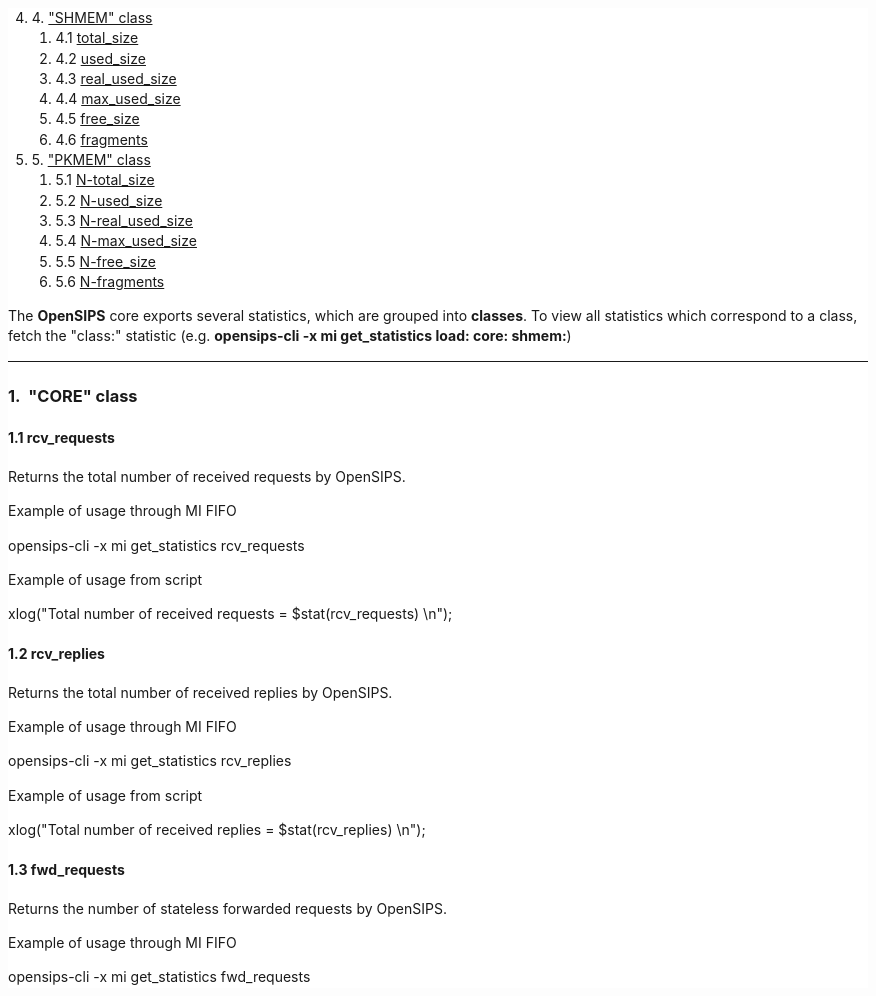 4.  4. ["SHMEM" class](https://www.opensips.org/Documentation/Interface-CoreStatistics-3-6#toc27)
    1.  4.1 [total\_size](https://www.opensips.org/Documentation/Interface-CoreStatistics-3-6#toc28)
    2.  4.2 [used\_size](https://www.opensips.org/Documentation/Interface-CoreStatistics-3-6#toc29)
    3.  4.3 [real\_used\_size](https://www.opensips.org/Documentation/Interface-CoreStatistics-3-6#toc30)
    4.  4.4 [max\_used\_size](https://www.opensips.org/Documentation/Interface-CoreStatistics-3-6#toc31)
    5.  4.5 [free\_size](https://www.opensips.org/Documentation/Interface-CoreStatistics-3-6#toc32)
    6.  4.6 [fragments](https://www.opensips.org/Documentation/Interface-CoreStatistics-3-6#toc33)
5.  5. ["PKMEM" class](https://www.opensips.org/Documentation/Interface-CoreStatistics-3-6#toc34)
    1.  5.1 [N-total\_size](https://www.opensips.org/Documentation/Interface-CoreStatistics-3-6#toc35)
    2.  5.2 [N-used\_size](https://www.opensips.org/Documentation/Interface-CoreStatistics-3-6#toc36)
    3.  5.3 [N-real\_used\_size](https://www.opensips.org/Documentation/Interface-CoreStatistics-3-6#toc37)
    4.  5.4 [N-max\_used\_size](https://www.opensips.org/Documentation/Interface-CoreStatistics-3-6#toc38)
    5.  5.5 [N-free\_size](https://www.opensips.org/Documentation/Interface-CoreStatistics-3-6#toc39)
    6.  5.6 [N-fragments](https://www.opensips.org/Documentation/Interface-CoreStatistics-3-6#toc40)

The **OpenSIPS** core exports several statistics, which are grouped into **classes**. To view all statistics which correspond to a class, fetch the "class:" statistic (e.g. **opensips-cli -x mi get\_statistics load: core: shmem:**)

* * *

### 1.  "CORE" class

#### 1.1 rcv\_requests

Returns the total number of received requests by OpenSIPS.

Example of usage through MI FIFO

opensips-cli -x mi get\_statistics rcv\_requests

Example of usage from script

xlog("Total number of received requests = $stat(rcv\_requests) \\n");

#### 1.2 rcv\_replies

Returns the total number of received replies by OpenSIPS.

Example of usage through MI FIFO

opensips-cli -x mi get\_statistics rcv\_replies

Example of usage from script

xlog("Total number of received replies = $stat(rcv\_replies) \\n");

#### 1.3 fwd\_requests

Returns the number of stateless forwarded requests by OpenSIPS.

Example of usage through MI FIFO

opensips-cli -x mi get\_statistics fwd\_requests
